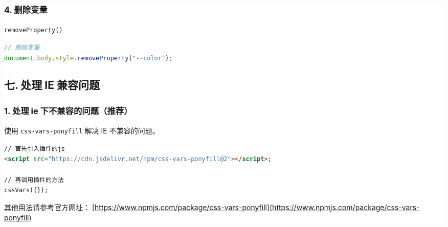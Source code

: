 ### 4. 删除变量

`removeProperty()`

```js
// 删除变量
document.body.style.removeProperty("--color");
```

## 七. 处理 IE 兼容问题

### 1. 处理 ie 下不兼容的问题（推荐）

使用 `css-vars-ponyfill` 解决 IE 不兼容的问题。

```html
// 首先引入插件的js
<script src="https://cdn.jsdelivr.net/npm/css-vars-ponyfill@2"></script>;

// 再调用插件的方法
cssVars({});
```

其他用法请参考官方网址： [https://www.npmjs.com/package/css-vars-ponyfill](https://www.npmjs.com/package/css-vars-ponyfill)
